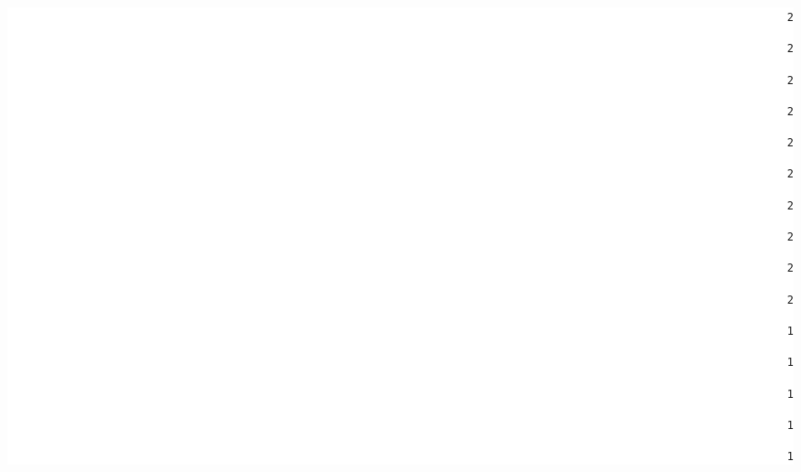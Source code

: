    </td>
   <td><p style="text-align: right">
<code>2</code></p>

   </td>
   <td><p style="text-align: right">
<code>2</code></p>

   </td>
   <td><p style="text-align: right">
<code>2</code></p>

   </td>
   <td><p style="text-align: right">
<code>2</code></p>

   </td>
   <td><p style="text-align: right">
<code>2</code></p>

   </td>
   <td><p style="text-align: right">
<code>2</code></p>

   </td>
   <td><p style="text-align: right">
<code>2</code></p>

   </td>
   <td><p style="text-align: right">
<code>2</code></p>

   </td>
   <td><p style="text-align: right">
<code>2</code></p>

   </td>
   <td><p style="text-align: right">
<code>2</code></p>

   </td>
   <td><p style="text-align: right">
<code>1</code></p>

   </td>
   <td><p style="text-align: right">
<code>1</code></p>

   </td>
   <td><p style="text-align: right">
<code>1</code></p>

   </td>
   <td><p style="text-align: right">
<code>1</code></p>

   </td>
   <td><p style="text-align: right">
<code>1</code></p>
